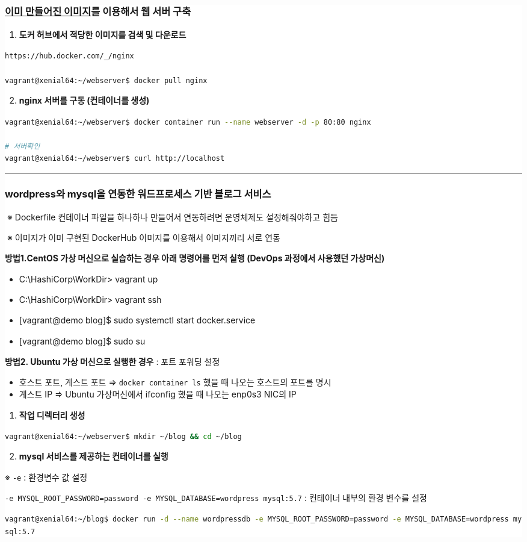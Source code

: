 
### <u>이미 만들어진 이미지</u>를 이용해서 웹 서버 구축

1. **도커 허브에서 적당한 이미지를 검색 및 다운로드**

```bash
https://hub.docker.com/_/nginx

vagrant@xenial64:~/webserver$ docker pull nginx
```

2. **nginx 서버를 구동 (컨테이너를 생성)**

```bash
vagrant@xenial64:~/webserver$ docker container run --name webserver -d -p 80:80 nginx

# 서버확인
vagrant@xenial64:~/webserver$ curl http://localhost
```

---



### **wordpress와 mysql을 연동한 워드프로세스 기반 블로그 서비스**

​	※ Dockerfile 컨테이너 파일을 하나하나 만들어서 연동하려면 운영체제도 설정해줘야하고 힘듬

​	※ 이미지가 이미 구현된 DockerHub 이미지를 이용해서 이미지끼리 서로 연동

**방법1.CentOS 가상 머신으로 실습하는 경우 아래 명령어를 먼저 실행 (DevOps 과정에서 사용했던 가상머신)**

* C:\HashiCorp\WorkDir> vagrant up 
* C:\HashiCorp\WorkDir> vagrant ssh

* [vagrant@demo blog]$ sudo systemctl start docker.service
* [vagrant@demo blog]$ sudo su

**방법2. Ubuntu 가상 머신으로 실행한 경우** : 포트 포워딩 설정

* 호스트 포트, 게스트 포트 ⇒ `docker container ls` 했을 때 나오는 호스트의 포트를 명시
* 게스트 IP ⇒ Ubuntu 가상머신에서 ifconfig 했을 때 나오는 enp0s3 NIC의 IP 



1. **작업 디렉터리 생성**

```bash
vagrant@xenial64:~/webserver$ mkdir ~/blog && cd ~/blog
```

2.  **mysql 서비스를 제공하는 컨테이너를 실행**

   ※ `-e` : 환경변수 값 설정

`-e MYSQL_ROOT_PASSWORD=password -e MYSQL_DATABASE=wordpress mysql:5.7` : 컨테이너 내부의 환경 변수를 설정

```bash
vagrant@xenial64:~/blog$ docker run -d --name wordpressdb -e MYSQL_ROOT_PASSWORD=password -e MYSQL_DATABASE=wordpress mysql:5.7 
```
